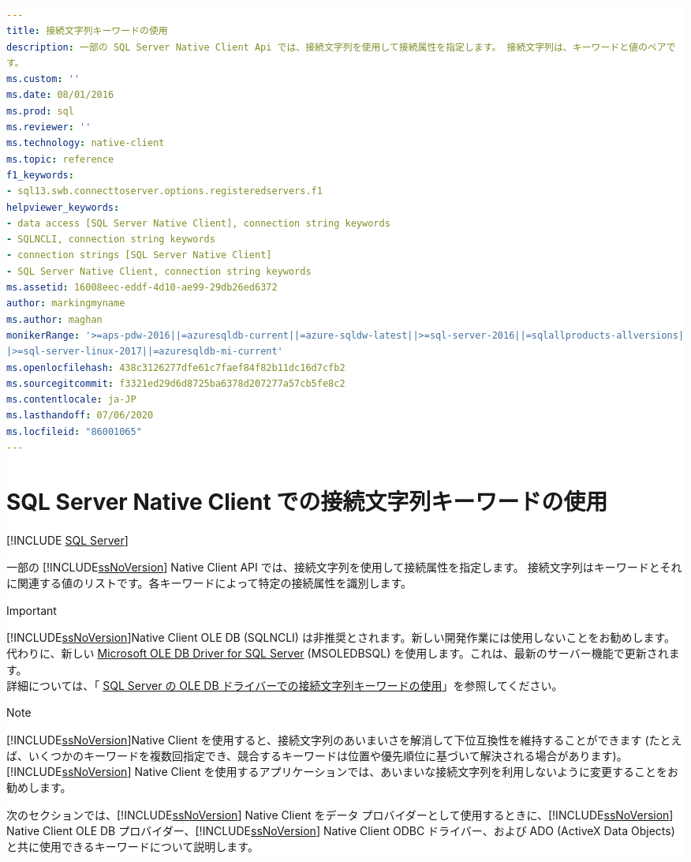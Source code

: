 ```yaml
---
title: 接続文字列キーワードの使用
description: 一部の SQL Server Native Client Api では、接続文字列を使用して接続属性を指定します。 接続文字列は、キーワードと値のペアです。
ms.custom: ''
ms.date: 08/01/2016
ms.prod: sql
ms.reviewer: ''
ms.technology: native-client
ms.topic: reference
f1_keywords:
- sql13.swb.connecttoserver.options.registeredservers.f1
helpviewer_keywords:
- data access [SQL Server Native Client], connection string keywords
- SQLNCLI, connection string keywords
- connection strings [SQL Server Native Client]
- SQL Server Native Client, connection string keywords
ms.assetid: 16008eec-eddf-4d10-ae99-29db26ed6372
author: markingmyname
ms.author: maghan
monikerRange: '>=aps-pdw-2016||=azuresqldb-current||=azure-sqldw-latest||>=sql-server-2016||=sqlallproducts-allversions||>=sql-server-linux-2017||=azuresqldb-mi-current'
ms.openlocfilehash: 438c3126277dfe61c7faef84f82b11dc16d7cfb2
ms.sourcegitcommit: f3321ed29d6d8725ba6378d207277a57cb5fe8c2
ms.contentlocale: ja-JP
ms.lasthandoff: 07/06/2020
ms.locfileid: "86001065"
---
```

# <a name="using-connection-string-keywords-with-sql-server-native-client"></a>SQL Server Native Client での接続文字列キーワードの使用
[!INCLUDE [SQL Server](../../../includes/applies-to-version/sql-asdb-asdbmi-asa-pdw.md)]

  一部の [!INCLUDE[ssNoVersion](../../../includes/ssnoversion-md.md)] Native Client API では、接続文字列を使用して接続属性を指定します。 接続文字列はキーワードとそれに関連する値のリストです。各キーワードによって特定の接続属性を識別します。  

> [!IMPORTANT]
> [!INCLUDE[ssNoVersion](../../../includes/ssnoversion-md.md)]Native Client OLE DB (SQLNCLI) は非推奨とされます。新しい開発作業には使用しないことをお勧めします。 代わりに、新しい [Microsoft OLE DB Driver for SQL Server](../../../connect/oledb/oledb-driver-for-sql-server.md) (MSOLEDBSQL) を使用します。これは、最新のサーバー機能で更新されます。    
> 詳細については、「 [SQL Server の OLE DB ドライバーでの接続文字列キーワードの使用](../../../connect/oledb/applications/using-connection-string-keywords-with-oledb-driver-for-sql-server.md)」を参照してください。

> [!NOTE]
> [!INCLUDE[ssNoVersion](../../../includes/ssnoversion-md.md)]Native Client を使用すると、接続文字列のあいまいさを解消して下位互換性を維持することができます (たとえば、いくつかのキーワードを複数回指定でき、競合するキーワードは位置や優先順位に基づいて解決される場合があります)。 [!INCLUDE[ssNoVersion](../../../includes/ssnoversion-md.md)] Native Client を使用するアプリケーションでは、あいまいな接続文字列を利用しないように変更することをお勧めします。  
  
 次のセクションでは、[!INCLUDE[ssNoVersion](../../../includes/ssnoversion-md.md)] Native Client をデータ プロバイダーとして使用するときに、[!INCLUDE[ssNoVersion](../../../includes/ssnoversion-md.md)] Native Client OLE DB プロバイダー、[!INCLUDE[ssNoVersion](../../../includes/ssnoversion-md.md)] Native Client ODBC ドライバー、および ADO (ActiveX Data Objects) と共に使用できるキーワードについて説明します。  
  